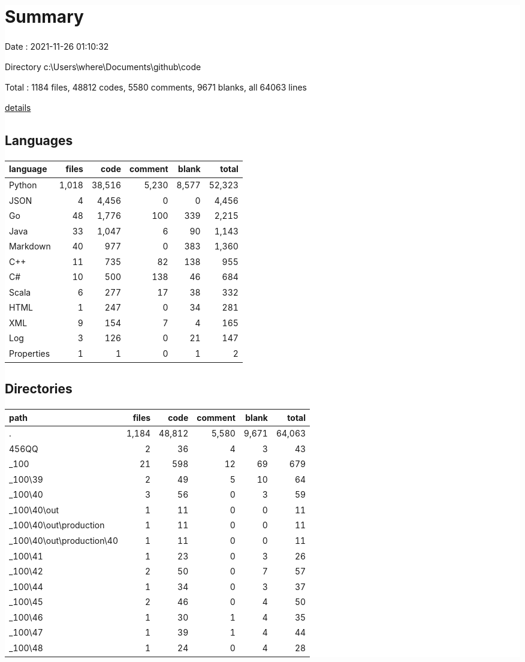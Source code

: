 # Summary

Date : 2021-11-26 01:10:32

Directory c:\Users\where\Documents\github\code

Total : 1184 files,  48812 codes, 5580 comments, 9671 blanks, all 64063 lines

[details](details.md)

## Languages
| language | files | code | comment | blank | total |
| :--- | ---: | ---: | ---: | ---: | ---: |
| Python | 1,018 | 38,516 | 5,230 | 8,577 | 52,323 |
| JSON | 4 | 4,456 | 0 | 0 | 4,456 |
| Go | 48 | 1,776 | 100 | 339 | 2,215 |
| Java | 33 | 1,047 | 6 | 90 | 1,143 |
| Markdown | 40 | 977 | 0 | 383 | 1,360 |
| C++ | 11 | 735 | 82 | 138 | 955 |
| C# | 10 | 500 | 138 | 46 | 684 |
| Scala | 6 | 277 | 17 | 38 | 332 |
| HTML | 1 | 247 | 0 | 34 | 281 |
| XML | 9 | 154 | 7 | 4 | 165 |
| Log | 3 | 126 | 0 | 21 | 147 |
| Properties | 1 | 1 | 0 | 1 | 2 |

## Directories
| path | files | code | comment | blank | total |
| :--- | ---: | ---: | ---: | ---: | ---: |
| . | 1,184 | 48,812 | 5,580 | 9,671 | 64,063 |
| 456QQ | 2 | 36 | 4 | 3 | 43 |
| _100 | 21 | 598 | 12 | 69 | 679 |
| _100\39 | 2 | 49 | 5 | 10 | 64 |
| _100\40 | 3 | 56 | 0 | 3 | 59 |
| _100\40\out | 1 | 11 | 0 | 0 | 11 |
| _100\40\out\production | 1 | 11 | 0 | 0 | 11 |
| _100\40\out\production\40 | 1 | 11 | 0 | 0 | 11 |
| _100\41 | 1 | 23 | 0 | 3 | 26 |
| _100\42 | 2 | 50 | 0 | 7 | 57 |
| _100\44 | 1 | 34 | 0 | 3 | 37 |
| _100\45 | 2 | 46 | 0 | 4 | 50 |
| _100\46 | 1 | 30 | 1 | 4 | 35 |
| _100\47 | 1 | 39 | 1 | 4 | 44 |
| _100\48 | 1 | 24 | 0 | 4 | 28 |